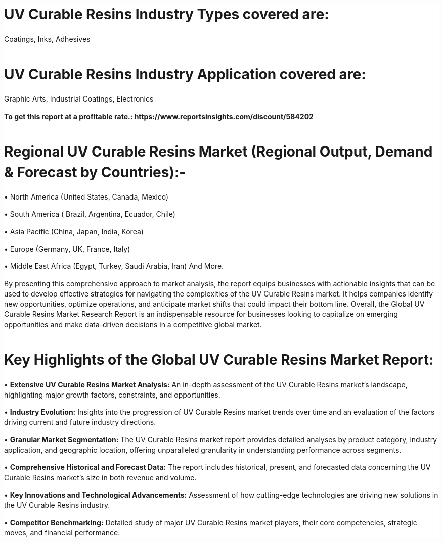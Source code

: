 # <strong>UV Curable Resins Industry Types covered are:</strong>

Coatings, Inks, Adhesives

# <strong>UV Curable Resins Industry Application covered are:</strong>

Graphic Arts, Industrial Coatings, Electronics

<strong>To get this report at a profitable rate.: <a href=https://www.reportsinsights.com/discount/584202>https://www.reportsinsights.com/discount/584202</a></strong></font>

# <strong>Regional UV Curable Resins Market (Regional Output, Demand &amp; Forecast by Countries):-</strong>

• North America (United States, Canada, Mexico)

• South America ( Brazil, Argentina, Ecuador, Chile)

• Asia Pacific (China, Japan, India, Korea)

• Europe (Germany, UK, France, Italy)

• Middle East Africa (Egypt, Turkey, Saudi Arabia, Iran) And More.

By presenting this comprehensive approach to market analysis, the report equips businesses with actionable insights that can be used to develop effective strategies for navigating the complexities of the UV Curable Resins market. It helps companies identify new opportunities, optimize operations, and anticipate market shifts that could impact their bottom line. Overall, the Global UV Curable Resins Market Research Report is an indispensable resource for businesses looking to capitalize on emerging opportunities and make data-driven decisions in a competitive global market.

# <strong>Key Highlights of the Global UV Curable Resins Market Report:</strong>

• <strong>Extensive UV Curable Resins Market Analysis:</strong> An in-depth assessment of the UV Curable Resins market’s landscape, highlighting major growth factors, constraints, and opportunities.

• <strong>Industry Evolution:</strong> Insights into the progression of UV Curable Resins market trends over time and an evaluation of the factors driving current and future industry directions.

• <strong>Granular Market Segmentation:</strong> The UV Curable Resins market report provides detailed analyses by product category, industry application, and geographic location, offering unparalleled granularity in understanding performance across segments.

• <strong>Comprehensive Historical and Forecast Data:</strong> The report includes historical, present, and forecasted data concerning the UV Curable Resins market’s size in both revenue and volume.

• <strong>Key Innovations and Technological Advancements:</strong> Assessment of how cutting-edge technologies are driving new solutions in the UV Curable Resins industry.

• <strong>Competitor Benchmarking:</strong> Detailed study of major UV Curable Resins market players, their core competencies, strategic moves, and financial performance.
